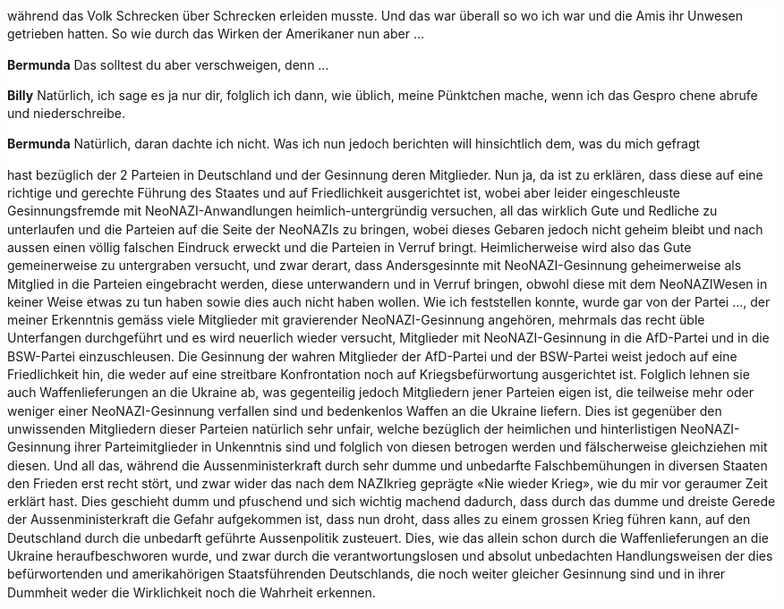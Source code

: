 während das Volk Schrecken über Schrecken erleiden musste. Und das war überall so wo ich war und die Amis ihr Unwesen
getrieben hatten. So wie durch das Wirken der Amerikaner nun aber …

**Bermunda** Das solltest du aber verschweigen, denn …

**Billy** Natürlich, ich sage es ja nur dir, folglich ich dann, wie üblich, meine Pünktchen mache, wenn ich das Gespro
chene abrufe und niederschreibe.

**Bermunda** Natürlich, daran dachte ich nicht. Was ich nun jedoch berichten will hinsichtlich dem, was du mich gefragt

hast bezüglich der 2 Parteien in Deutschland und der Gesinnung deren Mitglieder. Nun ja, da ist zu erklären, dass diese auf
eine richtige und gerechte Führung des Staates und auf Friedlichkeit ausgerichtet ist, wobei aber leider eingeschleuste
Gesinnungsfremde mit NeoNAZI-Anwandlungen heimlich-untergründig versuchen, all das wirklich Gute und Redliche zu
unterlaufen und die Parteien auf die Seite der NeoNAZIs zu bringen, wobei dieses Gebaren jedoch nicht geheim bleibt und
nach aussen einen völlig falschen Eindruck erweckt und die Parteien in Verruf bringt. Heimlicherweise wird also das Gute
gemeinerweise zu untergraben versucht, und zwar derart, dass Andersgesinnte mit NeoNAZI-Gesinnung geheimerweise als
Mitglied in die Parteien eingebracht werden, diese unterwandern und in Verruf bringen, obwohl diese mit dem NeoNAZIWesen in keiner Weise etwas zu tun haben sowie dies auch nicht haben wollen. Wie ich feststellen konnte, wurde gar von
der Partei …, der meiner Erkenntnis gemäss viele Mitglieder mit gravierender NeoNAZI-Gesinnung angehören, mehrmals
das recht üble Unterfangen durchgeführt und es wird neuerlich wieder versucht, Mitglieder mit NeoNAZI-Gesinnung in die
AfD-Partei und in die BSW-Partei einzuschleusen. Die Gesinnung der wahren Mitglieder der AfD-Partei und der BSW-Partei
weist jedoch auf eine Friedlichkeit hin, die weder auf eine streitbare Konfrontation noch auf Kriegsbefürwortung ausgerichtet ist. Folglich lehnen sie auch Waffenlieferungen an die Ukraine ab, was gegenteilig jedoch Mitgliedern jener Parteien
eigen ist, die teilweise mehr oder weniger einer NeoNAZI-Gesinnung verfallen sind und bedenkenlos Waffen an die Ukraine
liefern. Dies ist gegenüber den unwissenden Mitgliedern dieser Parteien natürlich sehr unfair, welche bezüglich der heimlichen und hinterlistigen NeoNAZI-Gesinnung ihrer Parteimitglieder in Unkenntnis sind und folglich von diesen betrogen
werden und fälscherweise gleichziehen mit diesen. Und all das, während die Aussenministerkraft durch sehr dumme und
unbedarfte Falschbemühungen in diversen Staaten den Frieden erst recht stört, und zwar wider das nach dem NAZIkrieg
geprägte «Nie wieder Krieg», wie du mir vor geraumer Zeit erklärt hast. Dies geschieht dumm und pfuschend und sich
wichtig machend dadurch, dass durch das dumme und dreiste Gerede der Aussenministerkraft die Gefahr aufgekommen
ist, dass nun droht, dass alles zu einem grossen Krieg führen kann, auf den Deutschland durch die unbedarft geführte Aussenpolitik zusteuert. Dies, wie das allein schon durch die Waffenlieferungen an die Ukraine heraufbeschworen wurde, und
zwar durch die verantwortungslosen und absolut unbedachten Handlungsweisen der dies befürwortenden und amerikahörigen Staatsführenden Deutschlands, die noch weiter gleicher Gesinnung sind und in ihrer Dummheit weder die Wirklichkeit noch die Wahrheit erkennen.
